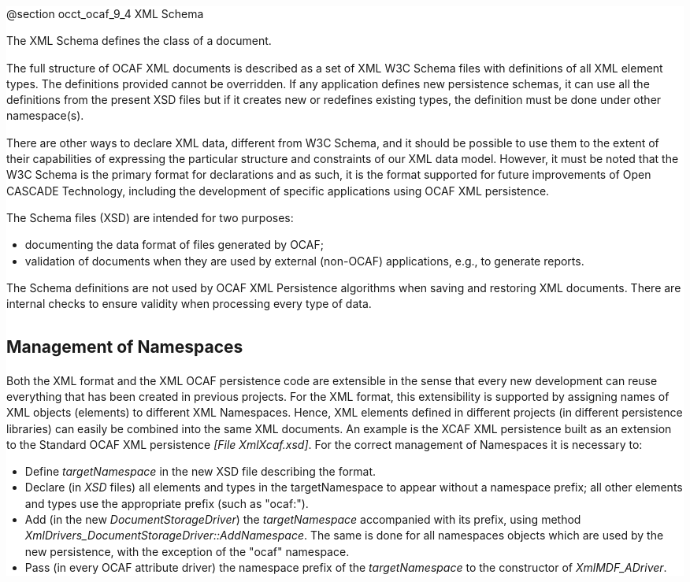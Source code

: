 @section occt_ocaf_9_4 XML Schema

The XML Schema defines the class of a document. 

The full structure of OCAF XML documents is described as a set of XML W3C Schema files with definitions of all XML 
element types. The definitions provided cannot be overridden. If any application defines new persistence schemas, it 
can use all the definitions from the present XSD files but if it creates new or redefines existing types, the definition
 must be done under other namespace(s). 

There are other ways to declare XML data, different from W3C Schema, and it should be possible to use them to the extent
 of their capabilities of expressing the particular structure and constraints of our XML data model. However, it must be
 noted that the W3C Schema is the primary format for declarations and as such, it is the format supported for future 
improvements of Open CASCADE Technology, including the development of specific applications using OCAF XML persistence. 

The Schema files (XSD) are intended for two purposes: 
* documenting the data format of files generated by OCAF; 
* validation of documents when they are used by external (non-OCAF) applications, e.g., to generate reports. 

The Schema definitions are not used by OCAF XML Persistence algorithms when saving and restoring XML documents. There
 are internal checks to ensure validity when processing every type of data. 

## Management of Namespaces 

Both the XML format and the XML OCAF persistence code are extensible in the sense that every new development can reuse 
everything that has been created in previous projects. For the XML format, this extensibility is supported by assigning
 names of XML objects (elements) to different XML Namespaces. Hence, XML elements defined in different projects (in
 different persistence libraries) can easily be combined into the same XML documents. An example is the XCAF XML 
persistence built as an extension to the Standard OCAF XML persistence <i>[File XmlXcaf.xsd]</i>. For the correct 
management of Namespaces it is necessary to: 
* Define *targetNamespace* in the new XSD file describing the format. 
* Declare (in *XSD* files) all elements and types in the targetNamespace to appear without a namespace prefix; all other
 elements and types use the appropriate prefix (such as "ocaf:"). 
* Add (in the new *DocumentStorageDriver*) the *targetNamespace* accompanied with its prefix, using method
 *XmlDrivers_DocumentStorageDriver::AddNamespace*. The same is done for all namespaces objects which are used by the new 
persistence, with the exception of the "ocaf" namespace. 
* Pass (in every OCAF attribute driver) the namespace prefix of the *targetNamespace* to the constructor
 of *XmlMDF_ADriver*. 

